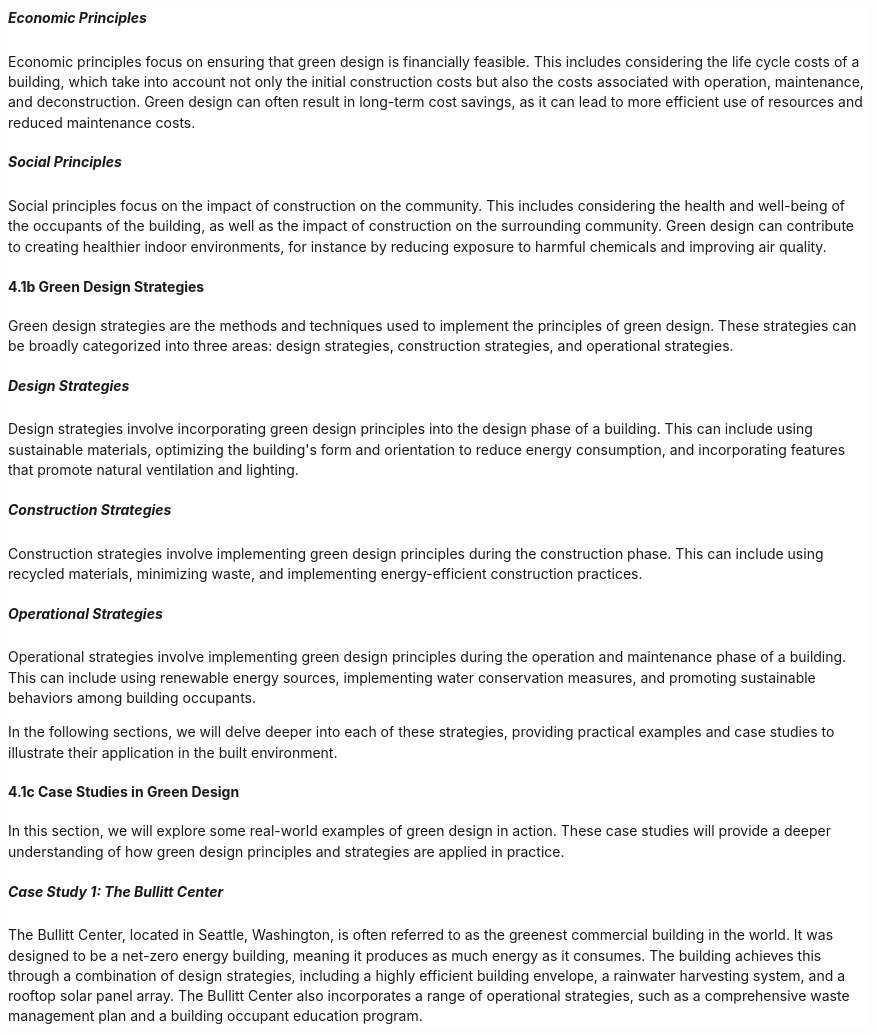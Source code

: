 ##### Economic Principles

Economic principles focus on ensuring that green design is financially feasible. This includes considering the life cycle costs of a building, which take into account not only the initial construction costs but also the costs associated with operation, maintenance, and deconstruction. Green design can often result in long-term cost savings, as it can lead to more efficient use of resources and reduced maintenance costs.

##### Social Principles

Social principles focus on the impact of construction on the community. This includes considering the health and well-being of the occupants of the building, as well as the impact of construction on the surrounding community. Green design can contribute to creating healthier indoor environments, for instance by reducing exposure to harmful chemicals and improving air quality.

#### 4.1b Green Design Strategies

Green design strategies are the methods and techniques used to implement the principles of green design. These strategies can be broadly categorized into three areas: design strategies, construction strategies, and operational strategies.

##### Design Strategies

Design strategies involve incorporating green design principles into the design phase of a building. This can include using sustainable materials, optimizing the building's form and orientation to reduce energy consumption, and incorporating features that promote natural ventilation and lighting.

##### Construction Strategies

Construction strategies involve implementing green design principles during the construction phase. This can include using recycled materials, minimizing waste, and implementing energy-efficient construction practices.

##### Operational Strategies

Operational strategies involve implementing green design principles during the operation and maintenance phase of a building. This can include using renewable energy sources, implementing water conservation measures, and promoting sustainable behaviors among building occupants.

In the following sections, we will delve deeper into each of these strategies, providing practical examples and case studies to illustrate their application in the built environment.

#### 4.1c Case Studies in Green Design

In this section, we will explore some real-world examples of green design in action. These case studies will provide a deeper understanding of how green design principles and strategies are applied in practice.

##### Case Study 1: The Bullitt Center

The Bullitt Center, located in Seattle, Washington, is often referred to as the greenest commercial building in the world. It was designed to be a net-zero energy building, meaning it produces as much energy as it consumes. The building achieves this through a combination of design strategies, including a highly efficient building envelope, a rainwater harvesting system, and a rooftop solar panel array. The Bullitt Center also incorporates a range of operational strategies, such as a comprehensive waste management plan and a building occupant education program.
